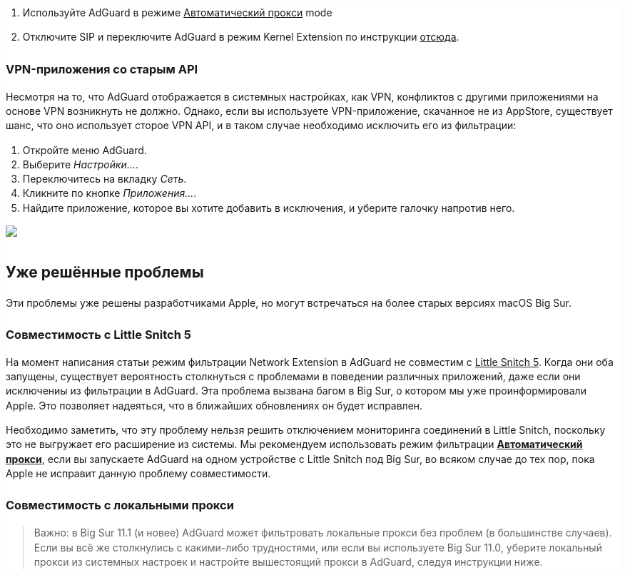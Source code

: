 1) Используйте AdGuard в режиме [Автоматический прокси](#automatic-proxy) mode

2) Отключите SIP и переключите AdGuard в режим Kernel Extension по инструкции [отсюда](#kernel-extension).

<a id="legacy-api"></a>

### VPN-приложения со старым API

Несмотря на то, что AdGuard отображается в системных настройках, как VPN, конфликтов с другими приложениями на основе VPN возникнуть не должно. Однако, если вы используете VPN-приложение, скачанное не из AppStore, существует шанс, что оно использует сторое VPN API, и в таком случае необходимо исключить его из фильтрации:

1) Откройте меню AdGuard.
2) Выберите *Настройки...*. 
3) Переключитесь на вкладку *Сеть*. 
4) Кликните по кнопке *Приложения...*.
5) Найдите приложение, которое вы хотите добавить в исключения, и уберите галочку напротив него.

<img src="https://cdn.adguard.com/public/Adguard/kb/BigSur/problems/legacy-api_ru.png" style="max-width: 650px;">

<a id="fixed"></a>

## Уже решённые проблемы

Эти проблемы уже решены разработчиками Apple, но могут встречаться на более старых версиях macOS Big Sur.


<a id="little-snitch"></a>

### Совместимость с Little Snitch 5

На момент написания статьи режим фильтрации Network Extension в AdGuard не совместим с [Little Snitch 5](https://obdev.at/products/littlesnitch/index.html). Когда они оба запущены, существует вероятность столкнуться с проблемами в поведении различных приложений, даже если они исключениы из фильтрации в AdGuard. Эта проблема вызвана багом в Big Sur, о котором мы уже проинформировали Apple. Это позволяет надеяться, что в ближайших обновлениях он будет исправлен.

Необходимо заметить, что эту проблему нельзя решить отключением мониторинга соединений в Little Snitch, поскольку это не выгружает его расширение из системы. Мы рекомендуем использовать режим фильтрации [**Автоматический прокси**](#automatic-proxy), если вы запускаете AdGuard на одном устройстве с Little Snitch под Big Sur, во всяком случае до тех пор, пока Apple не исправит данную проблему совместимости.

<a id="local-proxies"></a>

### Совместимость с локальными прокси

> Важно: в Big Sur 11.1 (и новее) AdGuard может фильтровать локальные прокси без проблем (в большинстве случаев). Если вы всё же столкнулись с какими-либо трудностями, или если вы используете Big Sur 11.0, уберите локальный прокси из системных настроек и настройте вышестоящий прокси в AdGuard, следуя инструкции ниже.
